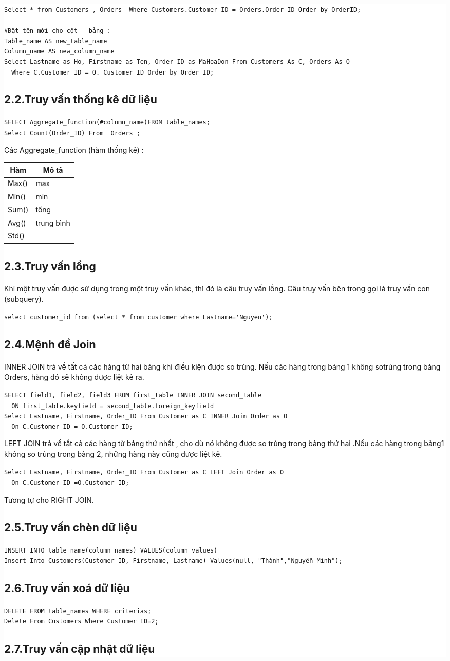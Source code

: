 ```
Select * from Customers , Orders  Where Customers.Customer_ID = Orders.Order_ID Order by OrderID;

#Đặt tên mới cho cột - bảng :
Table_name AS new_table_name
Column_name AS new_column_name
Select Lastname as Ho, Firstname as Ten, Order_ID as MaHoaDon From Customers As C, Orders As O
  Where C.Customer_ID = O. Customer_ID Order by Order_ID;
```
## 2.2.Truy vấn thống kê dữ liệu
```
SELECT Aggregate_function(#column_name)FROM table_names;
Select Count(Order_ID) From  Orders ;
```
Các Aggregate_function (hàm thống kê) : 

|Hàm|Mô tả|
|---|-----|
|Max()|max|
|Min()|min|
|Sum()|tổng|
|Avg()|trung bình|
|Std()||

## 2.3.Truy vấn lồng
Khi một truy vấn được sử dụng trong một truy vấn khác, thì đó là câu truy vấn lồng.
Câu truy vấn bên trong gọi là truy vấn con (subquery).
```
select customer_id from (select * from customer where Lastname='Nguyen');
```
## 2.4.Mệnh đề Join
INNER JOIN trả về tất cả các hàng từ hai bảng khi điều kiện được so trùng. Nếu các hàng trong bảng 1 không sotrùng trong bảng Orders, hàng đó sẽ không được liệt kê ra.
```
SELECT field1, field2, field3 FROM first_table INNER JOIN second_table
  ON first_table.keyfield = second_table.foreign_keyfield
Select Lastname, Firstname, Order_ID From Customer as C INNER Join Order as O 
  On C.Customer_ID = O.Customer_ID;
```
LEFT JOIN trả về tất cả các hàng từ bảng thứ nhất , cho dù nó không được so trùng trong bảng thứ hai .Nếu các hàng trong bảng1 không so trùng trong bảng 2, những hàng này cũng được liệt kê.
```
Select Lastname, Firstname, Order_ID From Customer as C LEFT Join Order as O 
  On C.Customer_ID =O.Customer_ID;
```
Tương tự cho RIGHT JOIN.
## 2.5.Truy vấn chèn dữ liệu
```
INSERT INTO table_name(column_names) VALUES(column_values)
Insert Into Customers(Customer_ID, Firstname, Lastname) Values(null, "Thành","Nguyễn Minh");
```
## 2.6.Truy vấn xoá dữ liệu
```
DELETE FROM table_names WHERE criterias;
Delete From Customers Where Customer_ID=2;
```
## 2.7.Truy vấn cập nhật dữ liệu
